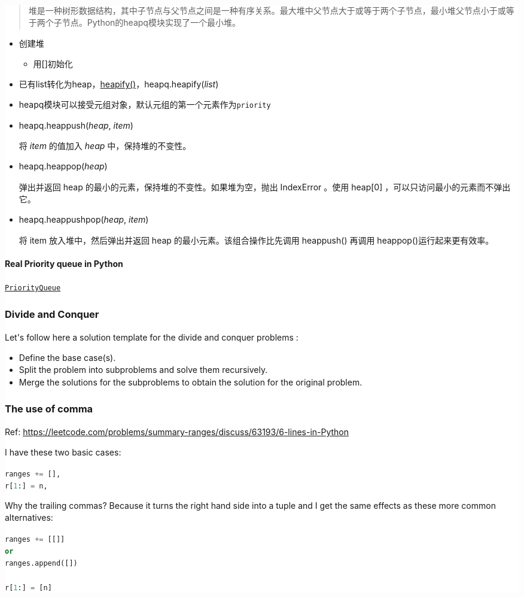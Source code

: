 > 堆是一种树形数据结构，其中子节点与父节点之间是一种有序关系。最大堆中父节点大于或等于两个子节点，最小堆父节点小于或等于两个子节点。Python的heapq模块实现了一个最小堆。

* 创建堆

  * 用[]初始化
  
* 已有list转化为heap，[heapify()](https://docs.python.org/zh-cn/3/library/heapq.html#heapq.heapify)，heapq.heapify(*list*)
  
* heapq模块可以接受元组对象，默认元组的第一个元素作为`priority`

* heapq.heappush(*heap*, *item*)

  将 *item* 的值加入 *heap* 中，保持堆的不变性。

* heapq.heappop(*heap*)

  弹出并返回 heap 的最小的元素，保持堆的不变性。如果堆为空，抛出 IndexError 。使用 heap[0] ，可以只访问最小的元素而不弹出它。

* heapq.heappushpop(*heap*, *item*)

  将 item 放入堆中，然后弹出并返回 heap 的最小元素。该组合操作比先调用  heappush() 再调用 heappop()运行起来更有效率。

#### Real Priority queue in Python	

[`PriorityQueue`](https://docs.python.org/3/library/queue.html#queue.PriorityQueue)



### Divide and Conquer

Let's follow here a solution template for the divide and conquer problems :

- Define the base case(s).
- Split the problem into subproblems and solve them recursively.
- Merge the solutions for the subproblems to obtain the solution for the original problem.





### The use of comma

Ref: https://leetcode.com/problems/summary-ranges/discuss/63193/6-lines-in-Python

I have these two basic cases:

```python
ranges += [],
r[1:] = n,
```

Why the trailing commas? Because it turns the right hand side into a tuple and I get the same effects as these more common alternatives:

```python
ranges += [[]]
or
ranges.append([])

r[1:] = [n]
```
